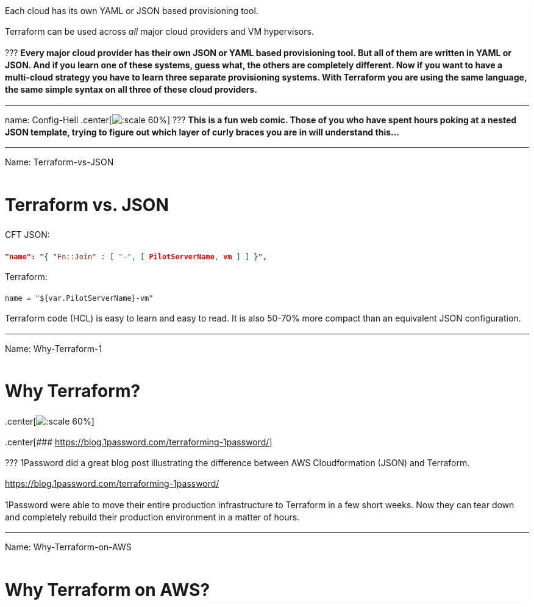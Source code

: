Each cloud has its own YAML or JSON based provisioning tool.

Terraform can be used across *all* major cloud providers and VM hypervisors.

???
**Every major cloud provider has their own JSON or YAML based provisioning tool. But all of them are written in YAML or JSON. And if you learn one of these systems, guess what, the others are completely different. Now if you want to have a multi-cloud strategy you have to learn three separate provisioning systems. With Terraform you are using the same language, the same simple syntax on all three of these cloud providers.**

---
name: Config-Hell
.center[![:scale 60%](images/Config_Hell.jpg)]
???
**This is a fun web comic. Those of you who have spent hours poking at a nested JSON template, trying to figure out which layer of curly braces you are in will understand this...**

---
Name: Terraform-vs-JSON
# Terraform vs. JSON
CFT JSON:
```json
"name": "{ "Fn::Join" : [ "-", [ PilotServerName, vm ] ] }",
```

Terraform:
```hcl
name = "${var.PilotServerName}-vm"
```

Terraform code (HCL) is easy to learn and easy to read. It is also 50-70% more compact than an equivalent JSON configuration.

---
Name: Why-Terraform-1
# Why Terraform?
.center[![:scale 60%](images/1password_terraform.png)]

.center[### <https://blog.1password.com/terraforming-1password/>]

???
1Password did a great blog post illustrating the difference between AWS Cloudformation (JSON) and Terraform.

https://blog.1password.com/terraforming-1password/

1Password were able to move their entire production infrastructure to Terraform in a few short weeks. Now they can tear down and completely rebuild their production environment in a matter of hours.

---
Name: Why-Terraform-on-AWS
# Why Terraform on AWS?
